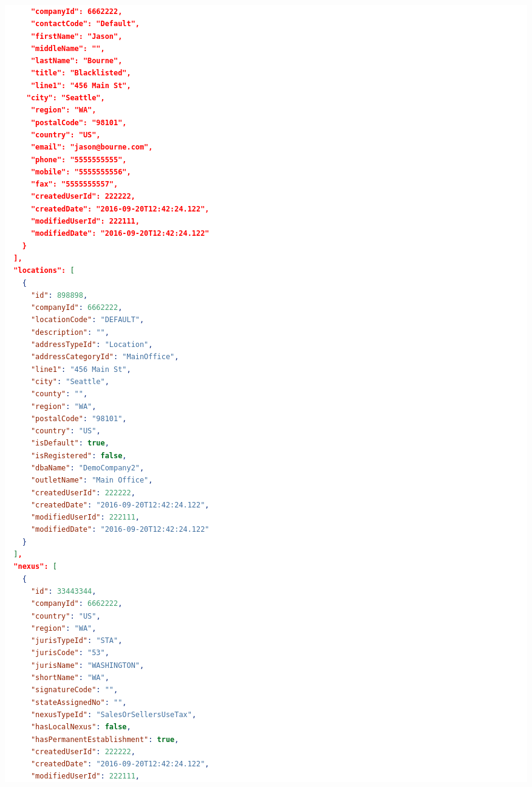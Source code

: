 ```json
      "companyId": 6662222,
      "contactCode": "Default",
      "firstName": "Jason",
      "middleName": "",
      "lastName": "Bourne",
      "title": "Blacklisted",
      "line1": "456 Main St",
     "city": "Seattle",
      "region": "WA",
      "postalCode": "98101",
      "country": "US",
      "email": "jason@bourne.com",
      "phone": "5555555555",
      "mobile": "5555555556",
      "fax": "5555555557",
      "createdUserId": 222222,
      "createdDate": "2016-09-20T12:42:24.122",
      "modifiedUserId": 222111,
      "modifiedDate": "2016-09-20T12:42:24.122"
    }
  ],
  "locations": [
    {
      "id": 898898,
      "companyId": 6662222,
      "locationCode": "DEFAULT",
      "description": "",
      "addressTypeId": "Location",
      "addressCategoryId": "MainOffice",
      "line1": "456 Main St",
      "city": "Seattle",
      "county": "",
      "region": "WA",
      "postalCode": "98101",
      "country": "US",
      "isDefault": true,
      "isRegistered": false,
      "dbaName": "DemoCompany2",
      "outletName": "Main Office",
      "createdUserId": 222222,
      "createdDate": "2016-09-20T12:42:24.122",
      "modifiedUserId": 222111,
      "modifiedDate": "2016-09-20T12:42:24.122"
    }
  ],
  "nexus": [
    {
      "id": 33443344,
      "companyId": 6662222,
      "country": "US",
      "region": "WA",
      "jurisTypeId": "STA",
      "jurisCode": "53",
      "jurisName": "WASHINGTON",
      "shortName": "WA",
      "signatureCode": "",
      "stateAssignedNo": "",
      "nexusTypeId": "SalesOrSellersUseTax",
      "hasLocalNexus": false,
      "hasPermanentEstablishment": true,
      "createdUserId": 222222,
      "createdDate": "2016-09-20T12:42:24.122",
      "modifiedUserId": 222111,
```